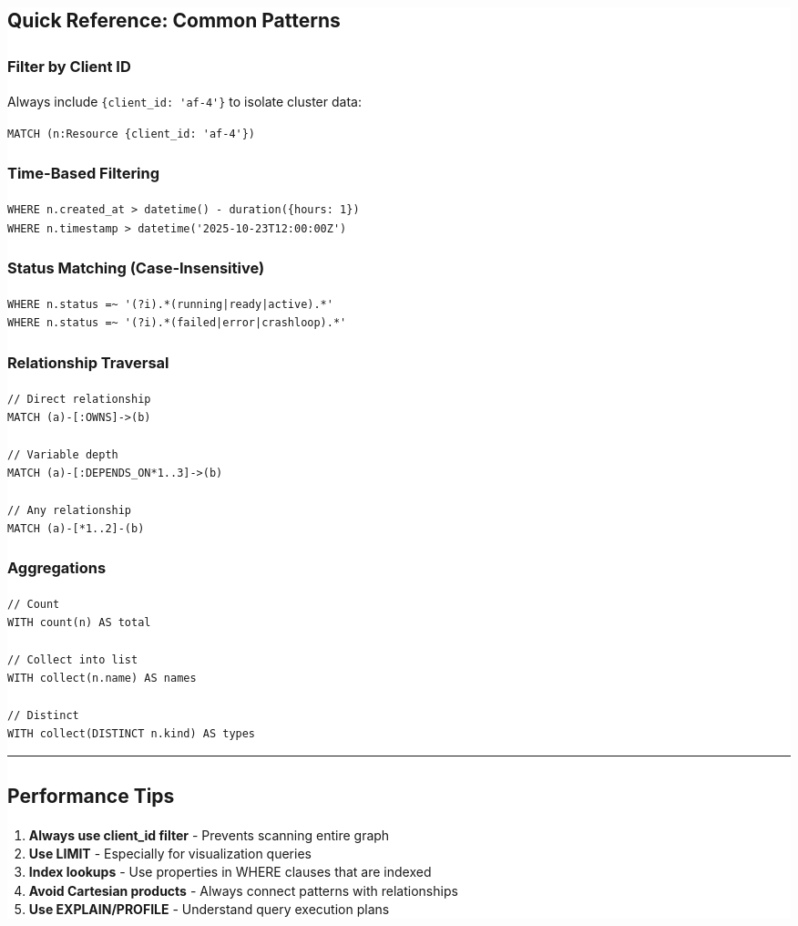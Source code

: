 
## Quick Reference: Common Patterns

### Filter by Client ID
Always include `{client_id: 'af-4'}` to isolate cluster data:
```cypher
MATCH (n:Resource {client_id: 'af-4'})
```

### Time-Based Filtering
```cypher
WHERE n.created_at > datetime() - duration({hours: 1})
WHERE n.timestamp > datetime('2025-10-23T12:00:00Z')
```

### Status Matching (Case-Insensitive)
```cypher
WHERE n.status =~ '(?i).*(running|ready|active).*'
WHERE n.status =~ '(?i).*(failed|error|crashloop).*'
```

### Relationship Traversal
```cypher
// Direct relationship
MATCH (a)-[:OWNS]->(b)

// Variable depth
MATCH (a)-[:DEPENDS_ON*1..3]->(b)

// Any relationship
MATCH (a)-[*1..2]-(b)
```

### Aggregations
```cypher
// Count
WITH count(n) AS total

// Collect into list
WITH collect(n.name) AS names

// Distinct
WITH collect(DISTINCT n.kind) AS types
```

---

## Performance Tips

1. **Always use client_id filter** - Prevents scanning entire graph
2. **Use LIMIT** - Especially for visualization queries
3. **Index lookups** - Use properties in WHERE clauses that are indexed
4. **Avoid Cartesian products** - Always connect patterns with relationships
5. **Use EXPLAIN/PROFILE** - Understand query execution plans
